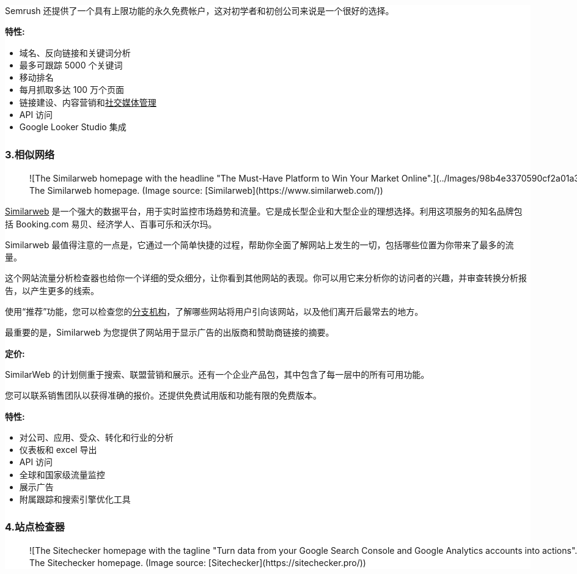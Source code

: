 Semrush 还提供了一个具有上限功能的永久免费帐户，这对初学者和初创公司来说是一个很好的选择。

**特性:**

*   域名、反向链接和关键词分析
*   最多可跟踪 5000 个关键词
*   移动排名
*   每月抓取多达 100 万个页面
*   链接建设、内容营销和[社交媒体管理](https://kinsta.com/blog/wordpress-social-media-plugins/)
*   API 访问
*   Google Looker Studio 集成

### 3.相似网络

<figure style="width: 1473px" class="wp-caption alignnone">![The Similarweb homepage with the headline "The Must-Have Platform to Win Your Market Online".](../Images/98b4e3370590cf2a01a3a3a20f2a83d0.png)

<figcaption class="wp-caption-text">The Similarweb homepage. (Image source: [Similarweb](https://www.similarweb.com/))</figcaption>

</figure>

[Similarweb](https://www.similarweb.com/) 是一个强大的数据平台，用于实时监控市场趋势和流量。它是成长型企业和大型企业的理想选择。利用这项服务的知名品牌包括 Booking.com 易贝、经济学人、百事可乐和沃尔玛。

Similarweb 最值得注意的一点是，它通过一个简单快捷的过程，帮助你全面了解网站上发生的一切，包括哪些位置为你带来了最多的流量。

这个网站流量分析检查器也给你一个详细的受众细分，让你看到其他网站的表现。你可以用它来分析你的访问者的兴趣，并审查转换分析报告，以产生更多的线索。

使用“推荐”功能，您可以检查您的[分支机构](https://kinsta.com/affiliate-academy/affiliate-marketing-statistics/)，了解哪些网站将用户引向该网站，以及他们离开后最常去的地方。

最重要的是，Similarweb 为您提供了网站用于显示广告的出版商和赞助商链接的摘要。

**定价:**

SimilarWeb 的计划侧重于搜索、联盟营销和展示。还有一个企业产品包，其中包含了每一层中的所有可用功能。

您可以联系销售团队以获得准确的报价。还提供免费试用版和功能有限的免费版本。

**特性:**

*   对公司、应用、受众、转化和行业的分析
*   仪表板和 excel 导出
*   API 访问
*   全球和国家级流量监控
*   展示广告
*   附属跟踪和搜索引擎优化工具

### 4.站点检查器

<figure style="width: 1415px" class="wp-caption alignnone">![The Sitechecker homepage with the tagline "Turn data from your Google Search Console and Google Analytics accounts into actions".](../Images/1c3c181f98270c3027e95e8dedc6a40d.png)

<figcaption class="wp-caption-text">The Sitechecker homepage. (Image source: [Sitechecker](https://sitechecker.pro/))</figcaption>
